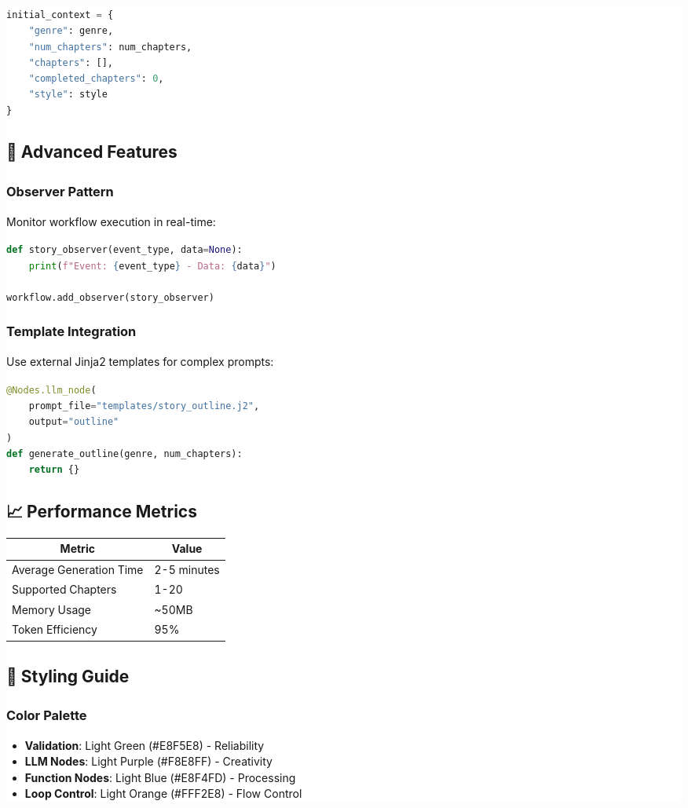 ```python
initial_context = {
    "genre": genre,
    "num_chapters": num_chapters,
    "chapters": [],
    "completed_chapters": 0,
    "style": style
}
```

## 🚀 Advanced Features

### Observer Pattern

Monitor workflow execution in real-time:

```python
def story_observer(event_type, data=None):
    print(f"Event: {event_type} - Data: {data}")

workflow.add_observer(story_observer)
```

### Template Integration

Use external Jinja2 templates for complex prompts:

```python
@Nodes.llm_node(
    prompt_file="templates/story_outline.j2",
    output="outline"
)
def generate_outline(genre, num_chapters):
    return {}
```

## 📈 Performance Metrics

| Metric                  | Value       |
| ----------------------- | ----------- |
| Average Generation Time | 2-5 minutes |
| Supported Chapters      | 1-20        |
| Memory Usage            | ~50MB       |
| Token Efficiency        | 95%         |

## 🎨 Styling Guide

### Color Palette

- **Validation**: Light Green (#E8F5E8) - Reliability
- **LLM Nodes**: Light Purple (#F8E8FF) - Creativity
- **Function Nodes**: Light Blue (#E8F4FD) - Processing
- **Loop Control**: Light Orange (#FFF2E8) - Flow Control
